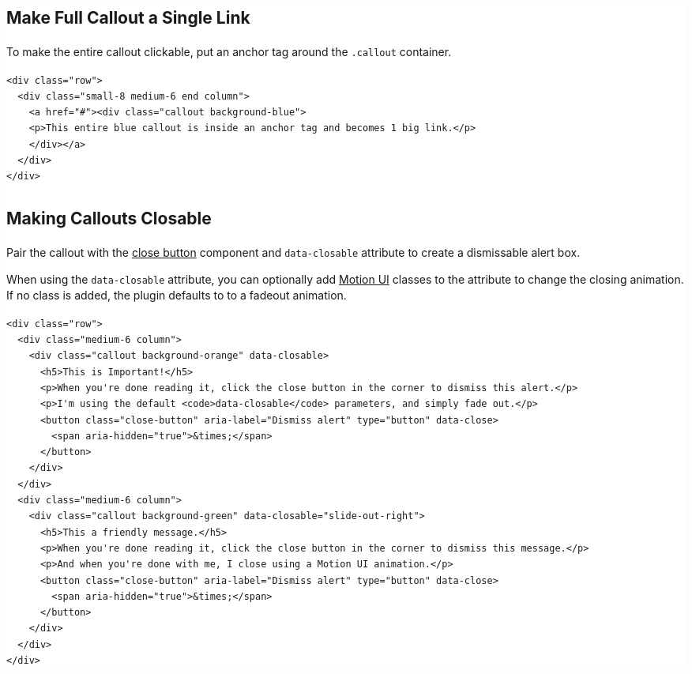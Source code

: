 
## Make Full Callout a Single Link

To make the entire callout clickable, put an anchor tag around the `.callout` container.  

```html_example
<div class="row">
  <div class="small-8 medium-6 end column">
    <a href="#"><div class="callout background-blue">
    <p>This entire blue callout is inside an anchor tag and becomes 1 big link.</p>
    </div></a>
  </div>
</div>
```


## Making Callouts Closable

Pair the callout with the [close button](#close-button) component and `data-closable` attribute to create a dismissable alert box.

<div class="callout background-concrete">
  <p>When using the <code>data-closable</code> attribute, you can optionally add <a href="http://foundation.zurb.com/sites/docs/motion-ui.html">Motion UI</a> classes to the attribute to change the closing animation. If no class is added, the plugin defaults to to a fadeout animation.</p>
</div>

```html_example
<div class="row">
  <div class="medium-6 column">
    <div class="callout background-orange" data-closable>
      <h5>This is Important!</h5>
      <p>When you're done reading it, click the close button in the corner to dismiss this alert.</p>
      <p>I'm using the default <code>data-closable</code> parameters, and simply fade out.</p>
      <button class="close-button" aria-label="Dismiss alert" type="button" data-close>
        <span aria-hidden="true">&times;</span>
      </button>
    </div>
  </div>
  <div class="medium-6 column">
    <div class="callout background-green" data-closable="slide-out-right">
      <h5>This a friendly message.</h5>
      <p>When you're done reading it, click the close button in the corner to dismiss this message.</p>
      <p>And when you're done with me, I close using a Motion UI animation.</p>
      <button class="close-button" aria-label="Dismiss alert" type="button" data-close>
        <span aria-hidden="true">&times;</span>
      </button>
    </div>
  </div>
</div>
```
